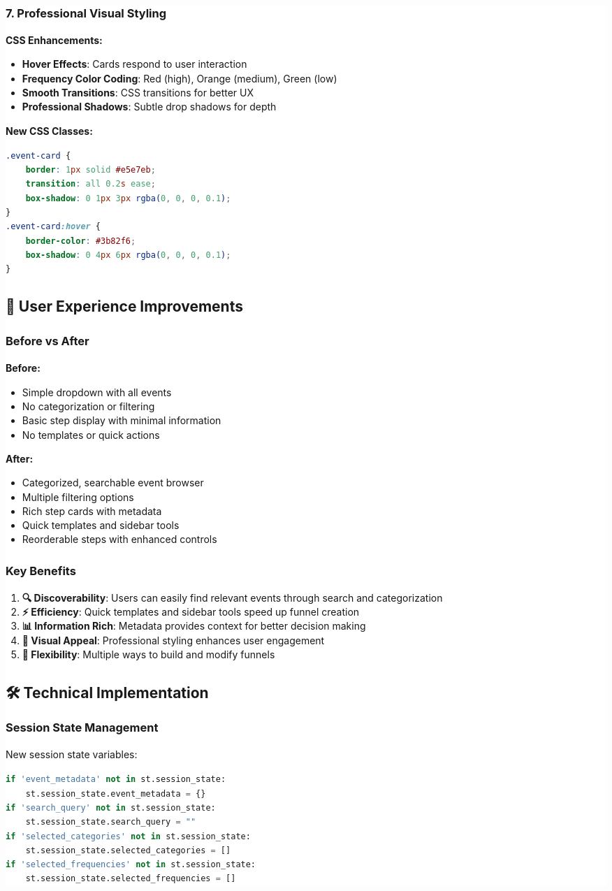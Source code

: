 ### 7. Professional Visual Styling

**CSS Enhancements:**
- **Hover Effects**: Cards respond to user interaction
- **Frequency Color Coding**: Red (high), Orange (medium), Green (low)
- **Smooth Transitions**: CSS transitions for better UX
- **Professional Shadows**: Subtle drop shadows for depth

**New CSS Classes:**
```css
.event-card {
    border: 1px solid #e5e7eb;
    transition: all 0.2s ease;
    box-shadow: 0 1px 3px rgba(0, 0, 0, 0.1);
}
.event-card:hover {
    border-color: #3b82f6;
    box-shadow: 0 4px 6px rgba(0, 0, 0, 0.1);
}
```

## 🎯 User Experience Improvements

### Before vs After

**Before:**
- Simple dropdown with all events
- No categorization or filtering
- Basic step display with minimal information
- No templates or quick actions

**After:**
- Categorized, searchable event browser
- Multiple filtering options
- Rich step cards with metadata
- Quick templates and sidebar tools
- Reorderable steps with enhanced controls

### Key Benefits

1. **🔍 Discoverability**: Users can easily find relevant events through search and categorization
2. **⚡ Efficiency**: Quick templates and sidebar tools speed up funnel creation
3. **📊 Information Rich**: Metadata provides context for better decision making
4. **🎨 Visual Appeal**: Professional styling enhances user engagement
5. **🔧 Flexibility**: Multiple ways to build and modify funnels

## 🛠️ Technical Implementation

### Session State Management

New session state variables:
```python
if 'event_metadata' not in st.session_state:
    st.session_state.event_metadata = {}
if 'search_query' not in st.session_state:
    st.session_state.search_query = ""
if 'selected_categories' not in st.session_state:
    st.session_state.selected_categories = []
if 'selected_frequencies' not in st.session_state:
    st.session_state.selected_frequencies = []
```
